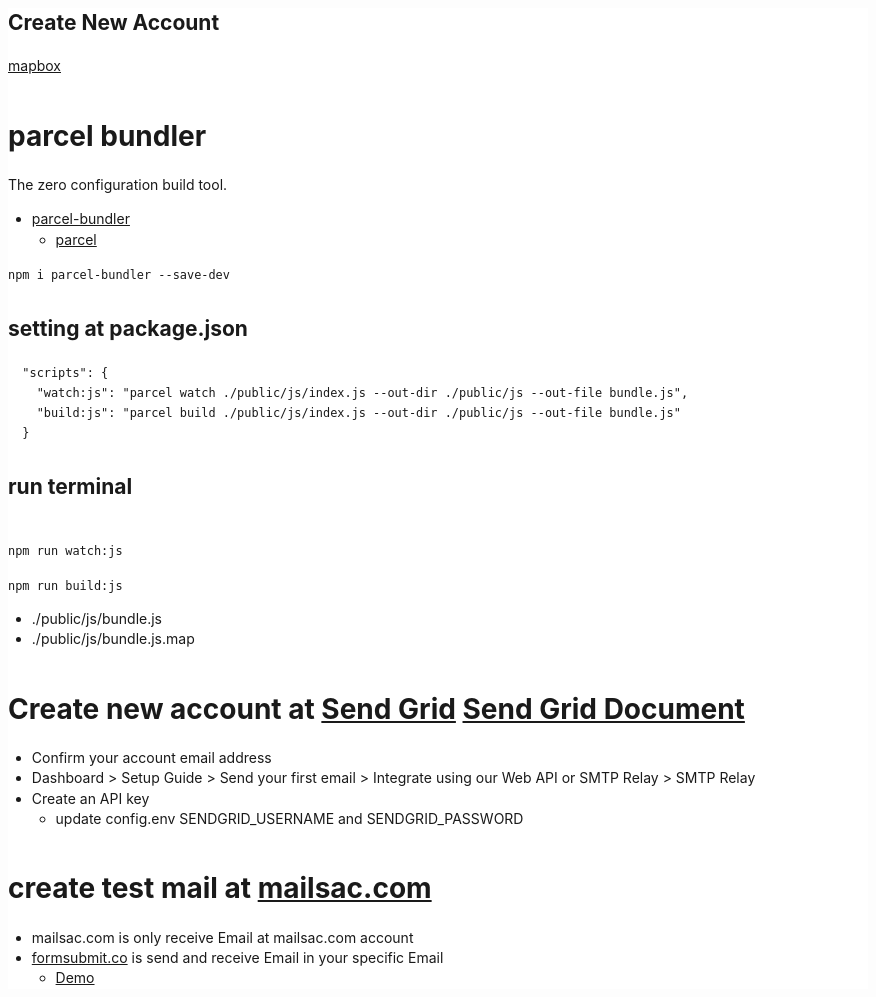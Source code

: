 ## Create New Account

[mapbox](https://account.mapbox.com/)

# parcel bundler

The zero configuration build tool.

- [parcel-bundler](https://www.npmjs.com/package/parcel-bundler)
  - [parcel](https://parceljs.org/)

```
npm i parcel-bundler --save-dev
```

## setting at package.json

```
  "scripts": {
    "watch:js": "parcel watch ./public/js/index.js --out-dir ./public/js --out-file bundle.js",
    "build:js": "parcel build ./public/js/index.js --out-dir ./public/js --out-file bundle.js"
  }
```

## run terminal

```

npm run watch:js

```

```
npm run build:js
```

- ./public/js/bundle.js
- ./public/js/bundle.js.map

# Create new account at [Send Grid](https://app.sendgrid.com/) [Send Grid Document](https://sendgrid.kke.co.jp/docs/)

- Confirm your account email address
- Dashboard > Setup Guide > Send your first email > Integrate using our Web API or SMTP Relay > SMTP Relay
- Create an API key
  - update config.env SENDGRID_USERNAME and SENDGRID_PASSWORD

# create test mail at [mailsac.com](https://mailsac.com/)

- mailsac.com is only receive Email at mailsac.com account
- [formsubmit.co](https://formsubmit.co/) is send and receive Email in your specific Email
  - [Demo](https://formsubmit.co/live-demo)
